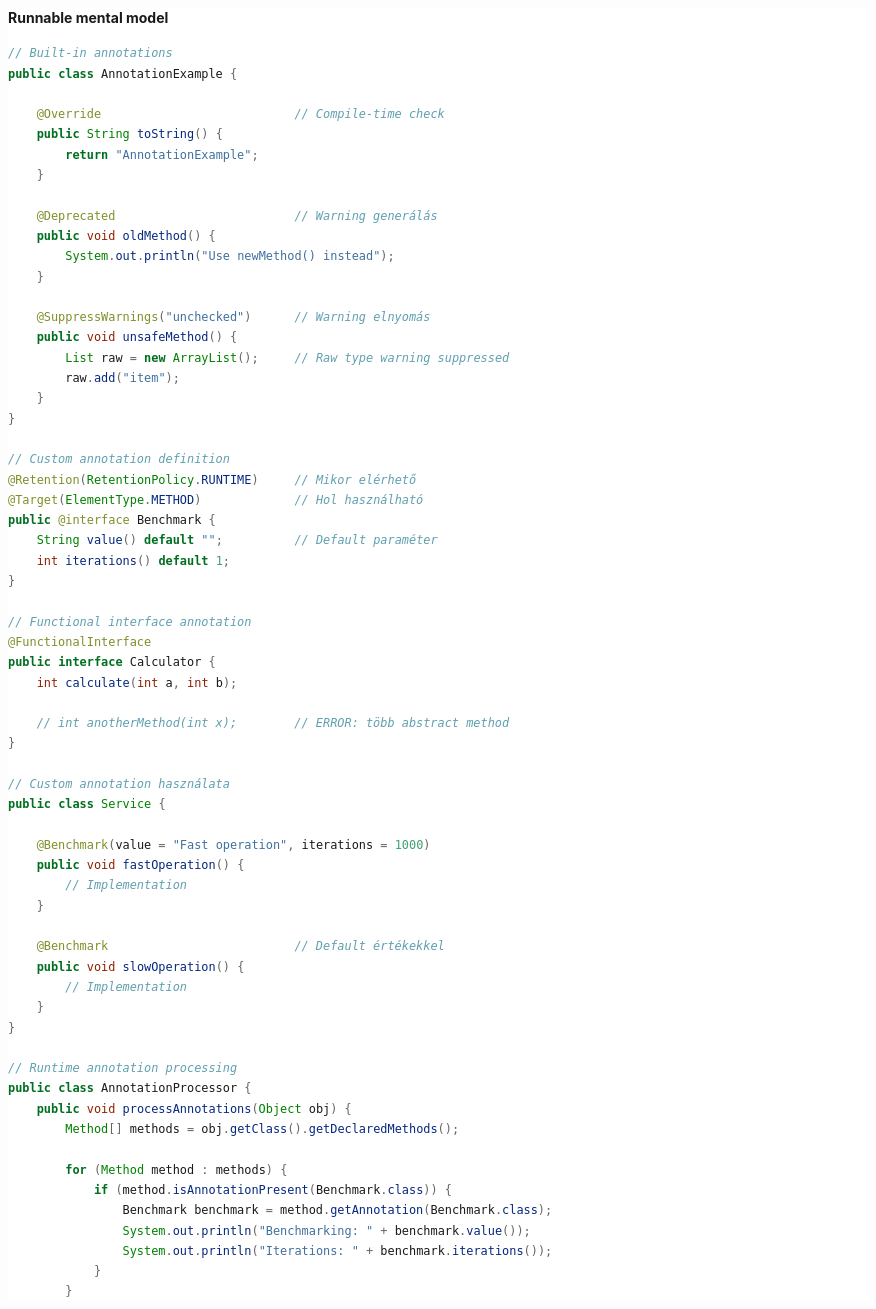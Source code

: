 **Runnable mental model**
```java
// Built-in annotations
public class AnnotationExample {
    
    @Override                           // Compile-time check
    public String toString() {
        return "AnnotationExample";
    }
    
    @Deprecated                         // Warning generálás
    public void oldMethod() {
        System.out.println("Use newMethod() instead");
    }
    
    @SuppressWarnings("unchecked")      // Warning elnyomás
    public void unsafeMethod() {
        List raw = new ArrayList();     // Raw type warning suppressed
        raw.add("item");
    }
}

// Custom annotation definition
@Retention(RetentionPolicy.RUNTIME)     // Mikor elérhető
@Target(ElementType.METHOD)             // Hol használható
public @interface Benchmark {
    String value() default "";          // Default paraméter
    int iterations() default 1;
}

// Functional interface annotation
@FunctionalInterface
public interface Calculator {
    int calculate(int a, int b);
    
    // int anotherMethod(int x);        // ERROR: több abstract method
}

// Custom annotation használata
public class Service {
    
    @Benchmark(value = "Fast operation", iterations = 1000)
    public void fastOperation() {
        // Implementation
    }
    
    @Benchmark                          // Default értékekkel
    public void slowOperation() {
        // Implementation
    }
}

// Runtime annotation processing
public class AnnotationProcessor {
    public void processAnnotations(Object obj) {
        Method[] methods = obj.getClass().getDeclaredMethods();
        
        for (Method method : methods) {
            if (method.isAnnotationPresent(Benchmark.class)) {
                Benchmark benchmark = method.getAnnotation(Benchmark.class);
                System.out.println("Benchmarking: " + benchmark.value());
                System.out.println("Iterations: " + benchmark.iterations());
            }
        }
```
